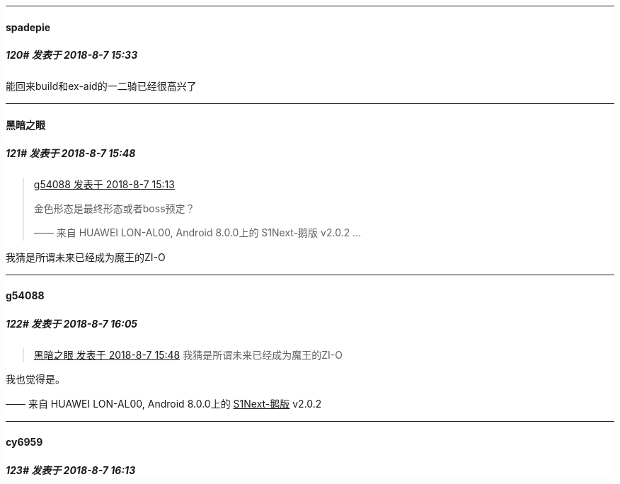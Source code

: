 


*****

####  spadepie  
##### 120#       发表于 2018-8-7 15:33




能回来build和ex-aid的一二骑已经很高兴了







*****

####  黑暗之眼  
##### 121#       发表于 2018-8-7 15:48



<blockquote><a href="httphttps://bbs.saraba1st.com/2b/forum.php?mod=redirect&amp;goto=findpost&amp;pid=40573503&amp;ptid=1725754" target="_blank">g54088 发表于 2018-8-7 15:13</a>

金色形态是最终形态或者boss预定？


—— 来自 HUAWEI LON-AL00, Android 8.0.0上的 S1Next-鹅版 v2.0.2 ...</blockquote>
我猜是所谓未来已经成为魔王的ZI-O







*****

####  g54088  
##### 122#       发表于 2018-8-7 16:05



<blockquote><a href="httphttps://bbs.saraba1st.com/2b/forum.php?mod=redirect&amp;goto=findpost&amp;pid=40573889&amp;ptid=1725754" target="_blank">黑暗之眼 发表于 2018-8-7 15:48</a>
我猜是所谓未来已经成为魔王的ZI-O</blockquote>
我也觉得是。

—— 来自 HUAWEI LON-AL00, Android 8.0.0上的 [S1Next-鹅版](https://github.com/ykrank/S1-Next/releases) v2.0.2







*****

####  cy6959  
##### 123#       发表于 2018-8-7 16:13
